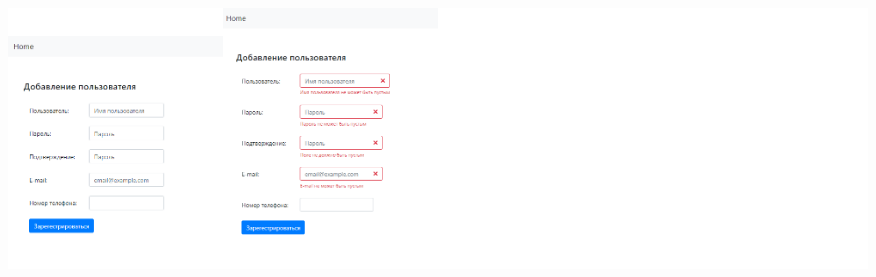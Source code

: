 <img src="https://github.com/IgorVooDoo/FileStorage/raw/master/imageForReadme/registration.png" width="25%" ><img src="https://github.com/IgorVooDoo/FileStorage/raw/master/imageForReadme/registrationError.png" width="25%" >
